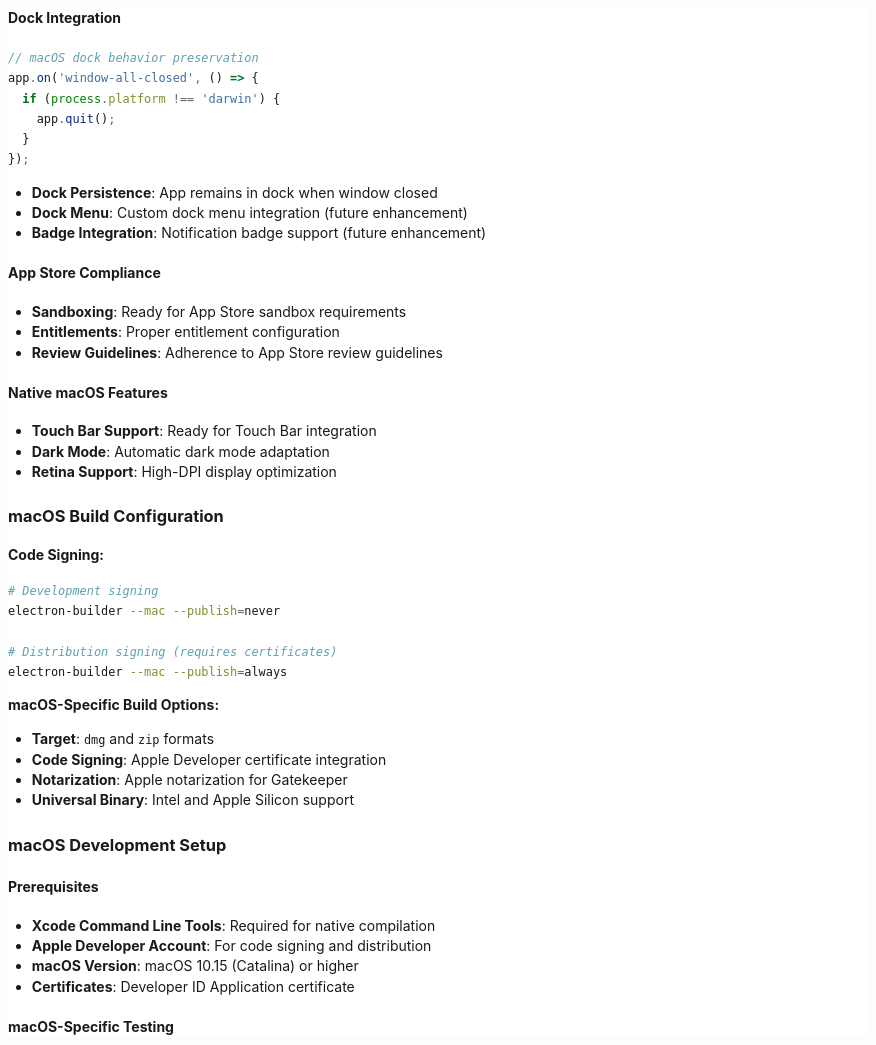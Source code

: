 #### Dock Integration

```javascript
// macOS dock behavior preservation
app.on('window-all-closed', () => {
  if (process.platform !== 'darwin') {
    app.quit();
  }
});
```

- **Dock Persistence**: App remains in dock when window closed
- **Dock Menu**: Custom dock menu integration (future enhancement)
- **Badge Integration**: Notification badge support (future enhancement)

#### App Store Compliance

- **Sandboxing**: Ready for App Store sandbox requirements
- **Entitlements**: Proper entitlement configuration
- **Review Guidelines**: Adherence to App Store review guidelines

#### Native macOS Features

- **Touch Bar Support**: Ready for Touch Bar integration
- **Dark Mode**: Automatic dark mode adaptation
- **Retina Support**: High-DPI display optimization

### macOS Build Configuration

**Code Signing:**

```bash
# Development signing
electron-builder --mac --publish=never

# Distribution signing (requires certificates)
electron-builder --mac --publish=always
```

**macOS-Specific Build Options:**

- **Target**: `dmg` and `zip` formats
- **Code Signing**: Apple Developer certificate integration
- **Notarization**: Apple notarization for Gatekeeper
- **Universal Binary**: Intel and Apple Silicon support

### macOS Development Setup

#### Prerequisites

- **Xcode Command Line Tools**: Required for native compilation
- **Apple Developer Account**: For code signing and distribution
- **macOS Version**: macOS 10.15 (Catalina) or higher
- **Certificates**: Developer ID Application certificate

#### macOS-Specific Testing
